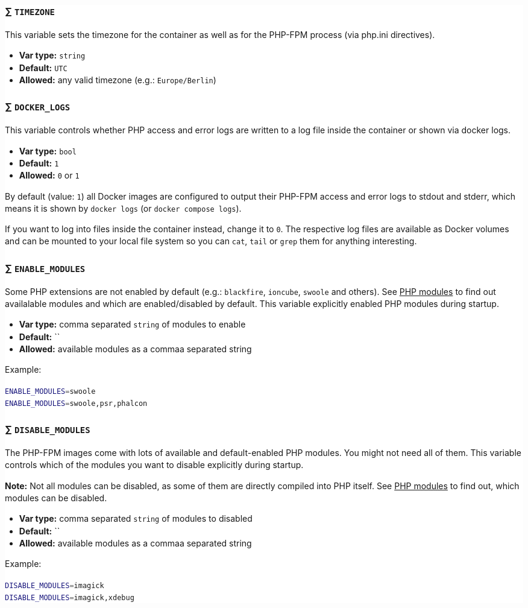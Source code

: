 ### ∑ `TIMEZONE`

This variable sets the timezone for the container as well as for the PHP-FPM process (via php.ini directives).

* **Var type:** `string`
* **Default:** `UTC`
* **Allowed:** any valid timezone (e.g.: `Europe/Berlin`)


### ∑ `DOCKER_LOGS`

This variable controls whether PHP access and error logs are written to a log file inside the container or shown via docker logs.

* **Var type:** `bool`
* **Default:** `1`
* **Allowed:** `0` or `1`

By default (value: `1`) all Docker images are configured to output their PHP-FPM access and error logs to stdout and stderr, which means it is shown by `docker logs` (or `docker compose logs`).

If you want to log into files inside the container instead, change it to `0`. The respective log files are available as Docker volumes and can be mounted to your local file system so you can `cat`, `tail` or `grep` them for anything interesting.


### ∑ `ENABLE_MODULES`

Some PHP extensions are not enabled by default (e.g.: `blackfire`, `ioncube`, `swoole` and others). See [PHP modules](php-modules.md) to find out availalable modules and which are enabled/disabled by default. This variable explicitly enabled PHP modules during startup.

* **Var type:** comma separated `string` of modules to enable
* **Default:** ``
* **Allowed:** available modules as a commaa separated string

Example:
```bash
ENABLE_MODULES=swoole
ENABLE_MODULES=swoole,psr,phalcon
```

### ∑ `DISABLE_MODULES`

The PHP-FPM images come with lots of available and default-enabled PHP modules. You might not need all of them. This variable controls which of the modules you want to disable explicitly during startup.

**Note:** Not all modules can be disabled, as some of them are directly compiled into PHP itself. See [PHP modules](php-modules.md) to find out, which modules can be disabled.

* **Var type:** comma separated `string` of modules to disabled
* **Default:** ``
* **Allowed:** available modules as a commaa separated string

Example:
```bash
DISABLE_MODULES=imagick
DISABLE_MODULES=imagick,xdebug
```

